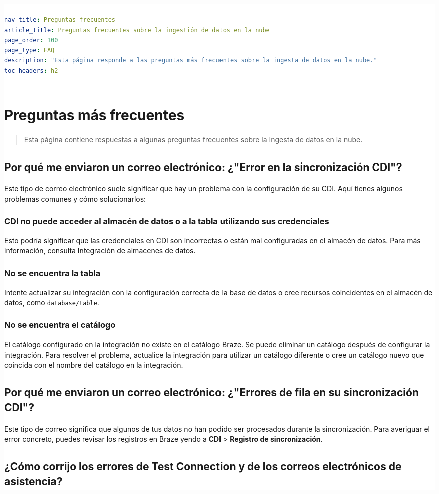 ```yaml
---
nav_title: Preguntas frecuentes
article_title: Preguntas frecuentes sobre la ingestión de datos en la nube
page_order: 100
page_type: FAQ
description: "Esta página responde a las preguntas más frecuentes sobre la ingesta de datos en la nube."
toc_headers: h2
---
```


# Preguntas más frecuentes

> Esta página contiene respuestas a algunas preguntas frecuentes sobre la Ingesta de datos en la nube.

## Por qué me enviaron un correo electrónico: ¿"Error en la sincronización CDI"?

Este tipo de correo electrónico suele significar que hay un problema con la configuración de su CDI. Aquí tienes algunos problemas comunes y cómo solucionarlos:

### CDI no puede acceder al almacén de datos o a la tabla utilizando sus credenciales

Esto podría significar que las credenciales en CDI son incorrectas o están mal configuradas en el almacén de datos. Para más información, consulta [Integración de almacenes de datos]({{site.baseurl}}/user_guide/data/cloud_ingestion/integrations/).

### No se encuentra la tabla

Intente actualizar su integración con la configuración correcta de la base de datos o cree recursos coincidentes en el almacén de datos, como `database/table`.

### No se encuentra el catálogo

El catálogo configurado en la integración no existe en el catálogo Braze. Se puede eliminar un catálogo después de configurar la integración. Para resolver el problema, actualice la integración para utilizar un catálogo diferente o cree un catálogo nuevo que coincida con el nombre del catálogo en la integración.

## Por qué me enviaron un correo electrónico: ¿"Errores de fila en su sincronización CDI"?

Este tipo de correo significa que algunos de tus datos no han podido ser procesados durante la sincronización. Para averiguar el error concreto, puedes revisar los registros en Braze yendo a **CDI** > **Registro de sincronización**.

## ¿Cómo corrijo los errores de Test Connection y de los correos electrónicos de asistencia?
